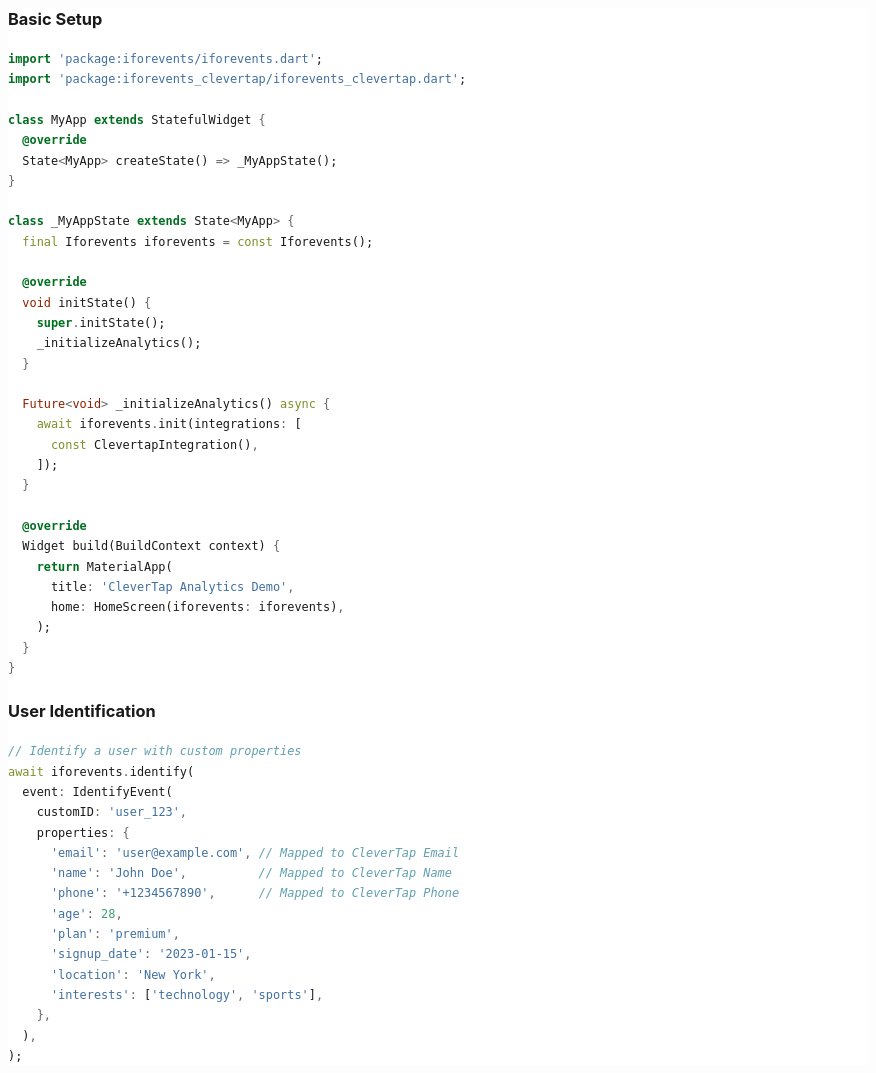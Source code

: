 ### Basic Setup

```dart
import 'package:iforevents/iforevents.dart';
import 'package:iforevents_clevertap/iforevents_clevertap.dart';

class MyApp extends StatefulWidget {
  @override
  State<MyApp> createState() => _MyAppState();
}

class _MyAppState extends State<MyApp> {
  final Iforevents iforevents = const Iforevents();

  @override
  void initState() {
    super.initState();
    _initializeAnalytics();
  }

  Future<void> _initializeAnalytics() async {
    await iforevents.init(integrations: [
      const ClevertapIntegration(),
    ]);
  }

  @override
  Widget build(BuildContext context) {
    return MaterialApp(
      title: 'CleverTap Analytics Demo',
      home: HomeScreen(iforevents: iforevents),
    );
  }
}
```

### User Identification

```dart
// Identify a user with custom properties
await iforevents.identify(
  event: IdentifyEvent(
    customID: 'user_123',
    properties: {
      'email': 'user@example.com', // Mapped to CleverTap Email
      'name': 'John Doe',          // Mapped to CleverTap Name
      'phone': '+1234567890',      // Mapped to CleverTap Phone
      'age': 28,
      'plan': 'premium',
      'signup_date': '2023-01-15',
      'location': 'New York',
      'interests': ['technology', 'sports'],
    },
  ),
);
```
